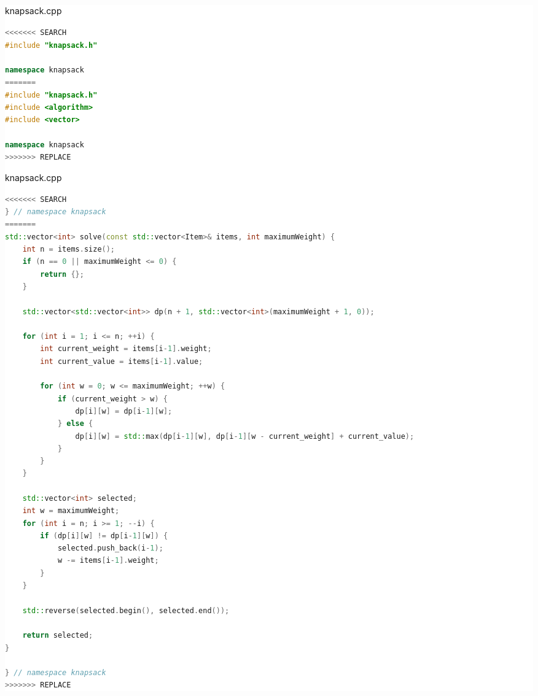 knapsack.cpp
```cpp
<<<<<<< SEARCH
#include "knapsack.h"

namespace knapsack
=======
#include "knapsack.h"
#include <algorithm>
#include <vector>

namespace knapsack
>>>>>>> REPLACE
```

knapsack.cpp
```cpp
<<<<<<< SEARCH
} // namespace knapsack
=======
std::vector<int> solve(const std::vector<Item>& items, int maximumWeight) {
    int n = items.size();
    if (n == 0 || maximumWeight <= 0) {
        return {};
    }

    std::vector<std::vector<int>> dp(n + 1, std::vector<int>(maximumWeight + 1, 0));

    for (int i = 1; i <= n; ++i) {
        int current_weight = items[i-1].weight;
        int current_value = items[i-1].value;

        for (int w = 0; w <= maximumWeight; ++w) {
            if (current_weight > w) {
                dp[i][w] = dp[i-1][w];
            } else {
                dp[i][w] = std::max(dp[i-1][w], dp[i-1][w - current_weight] + current_value);
            }
        }
    }

    std::vector<int> selected;
    int w = maximumWeight;
    for (int i = n; i >= 1; --i) {
        if (dp[i][w] != dp[i-1][w]) {
            selected.push_back(i-1);
            w -= items[i-1].weight;
        }
    }

    std::reverse(selected.begin(), selected.end());

    return selected;
}

} // namespace knapsack
>>>>>>> REPLACE
```
